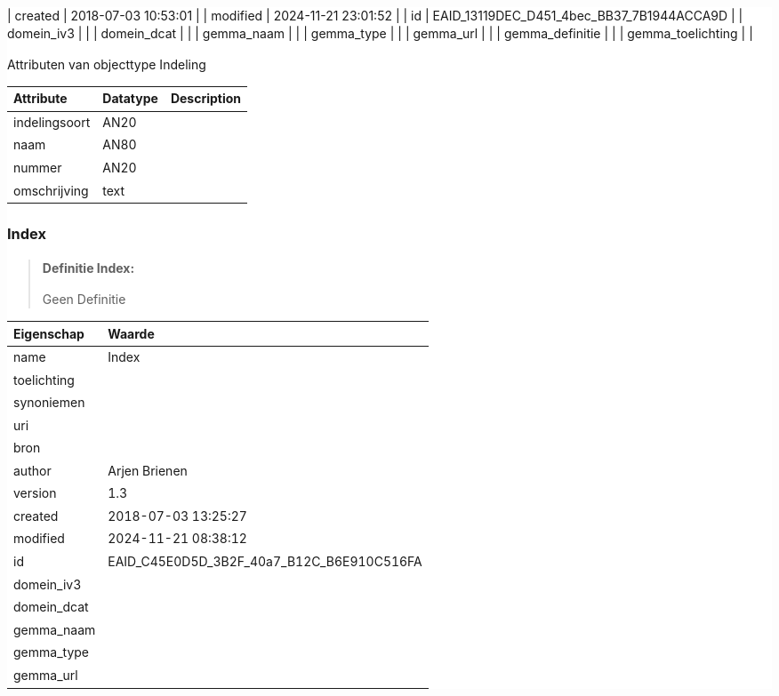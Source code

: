 | created | 2018-07-03 10:53:01 |
| modified | 2024-11-21 23:01:52 |
| id | EAID_13119DEC_D451_4bec_BB37_7B1944ACCA9D |
| domein_iv3 |  |
| domein_dcat |  |
| gemma_naam |  |
| gemma_type |  |
| gemma_url |  |
| gemma_definitie |  |
| gemma_toelichting |  |


Attributen van objecttype Indeling

| Attribute | Datatype | Description |
| :--- | :--- | :--- |
| indelingsoort | AN20 |  |
| naam | AN80 |  |
| nummer | AN20 |  |
| omschrijving | text |  |




### Index
> **Definitie Index:** 
>
> Geen Definitie

| Eigenschap | Waarde |
| :--- | :------ |
| name | Index |
| toelichting |  |
| synoniemen |  |
| uri |  |
| bron |  |
| author | Arjen Brienen |
| version | 1.3 |
| created | 2018-07-03 13:25:27 |
| modified | 2024-11-21 08:38:12 |
| id | EAID_C45E0D5D_3B2F_40a7_B12C_B6E910C516FA |
| domein_iv3 |  |
| domein_dcat |  |
| gemma_naam |  |
| gemma_type |  |
| gemma_url |  |